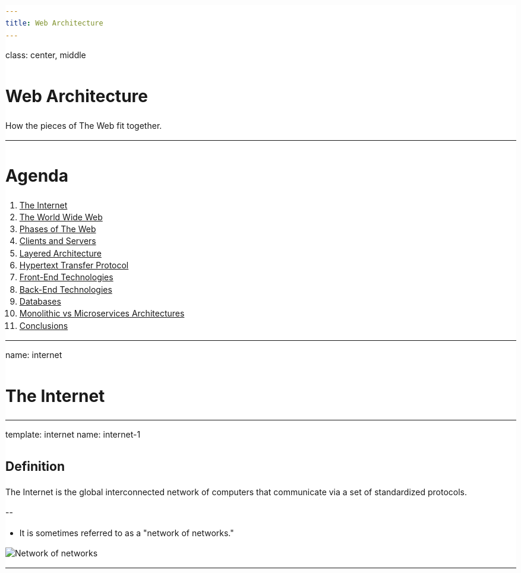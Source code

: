 ```yaml
---
title: Web Architecture
---
```


class: center, middle

# Web Architecture

How the pieces of The Web fit together.

---

# Agenda

1. [The Internet](#internet)
2. [The World Wide Web](#web)
3. [Phases of The Web](#web-phases)
4. [Clients and Servers](#client-server)
5. [Layered Architecture](#layered-architecture)
6. [Hypertext Transfer Protocol](#http)
7. [Front-End Technologies](#front-end)
8. [Back-End Technologies](#back-end)
9. [Databases](#databases)
10. [Monolithic vs Microservices Architectures](#microservices)
11. [Conclusions](#conclusions)

---

name: internet

# The Internet

---

template: internet
name: internet-1

## Definition

The Internet is the global interconnected network of computers that communicate via a set of standardized protocols.

--

- It is sometimes referred to as a "network of networks."

![Network of networks](../images/network_of_networks.png)

---
